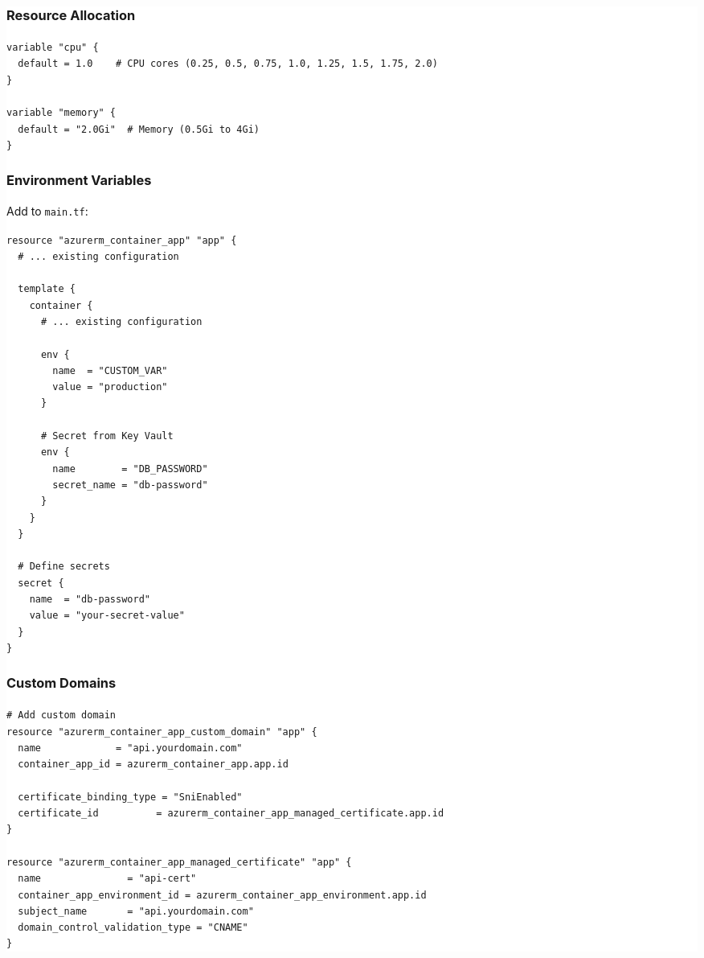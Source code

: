 ### Resource Allocation
```hcl
variable "cpu" {
  default = 1.0    # CPU cores (0.25, 0.5, 0.75, 1.0, 1.25, 1.5, 1.75, 2.0)
}

variable "memory" {
  default = "2.0Gi"  # Memory (0.5Gi to 4Gi)
}
```

### Environment Variables
Add to `main.tf`:
```hcl
resource "azurerm_container_app" "app" {
  # ... existing configuration

  template {
    container {
      # ... existing configuration
      
      env {
        name  = "CUSTOM_VAR"
        value = "production"
      }
      
      # Secret from Key Vault
      env {
        name        = "DB_PASSWORD"
        secret_name = "db-password"
      }
    }
  }

  # Define secrets
  secret {
    name  = "db-password"
    value = "your-secret-value"
  }
}
```

### Custom Domains
```hcl
# Add custom domain
resource "azurerm_container_app_custom_domain" "app" {
  name             = "api.yourdomain.com"
  container_app_id = azurerm_container_app.app.id
  
  certificate_binding_type = "SniEnabled"
  certificate_id          = azurerm_container_app_managed_certificate.app.id
}

resource "azurerm_container_app_managed_certificate" "app" {
  name               = "api-cert"
  container_app_environment_id = azurerm_container_app_environment.app.id
  subject_name       = "api.yourdomain.com"
  domain_control_validation_type = "CNAME"
}
```

